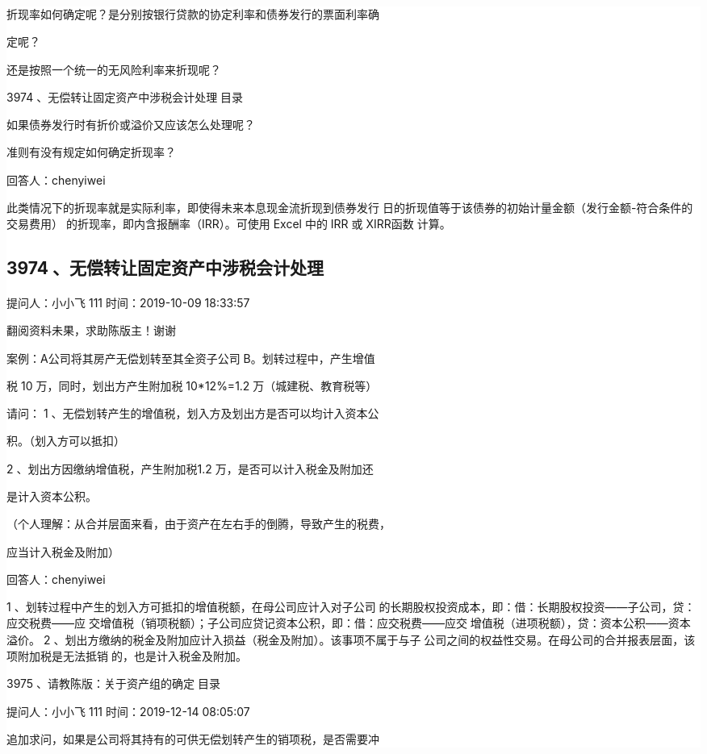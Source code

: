 折现率如何确定呢？是分别按银行贷款的协定利率和债券发行的票面利率确

定呢？

还是按照一个统一的无风险利率来折现呢？


3974 、无偿转让固定资产中涉税会计处理 目录

如果债券发行时有折价或溢价又应该怎么处理呢？

准则有没有规定如何确定折现率？


回答人：chenyiwei


此类情况下的折现率就是实际利率，即使得未来本息现金流折现到债券发行
日的折现值等于该债券的初始计量金额（发行金额-符合条件的交易费用）
的折现率，即内含报酬率（IRR）。可使用 Excel 中的 IRR 或 XIRR函数
计算。

## 3974 、无偿转让固定资产中涉税会计处理

提问人：小小飞 111 时间：2019-10-09 18:33:57

翻阅资料未果，求助陈版主！谢谢

案例：A公司将其房产无偿划转至其全资子公司 B。划转过程中，产生增值

税 10 万，同时，划出方产生附加税 10*12%=1.2 万（城建税、教育税等）

请问： 1 、无偿划转产生的增值税，划入方及划出方是否可以均计入资本公

积。（划入方可以抵扣）

2 、划出方因缴纳增值税，产生附加税1.2 万，是否可以计入税金及附加还

是计入资本公积。

（个人理解：从合并层面来看，由于资产在左右手的倒腾，导致产生的税费，

应当计入税金及附加）


回答人：chenyiwei


1 、划转过程中产生的划入方可抵扣的增值税额，在母公司应计入对子公司
的长期股权投资成本，即：借：长期股权投资——子公司，贷：应交税费——应
交增值税（销项税额）；子公司应贷记资本公积，即：借：应交税费——应交
增值税（进项税额），贷：资本公积——资本溢价。
2 、划出方缴纳的税金及附加应计入损益（税金及附加）。该事项不属于与子
公司之间的权益性交易。在母公司的合并报表层面，该项附加税是无法抵销
的，也是计入税金及附加。


3975 、请教陈版：关于资产组的确定 目录

提问人：小小飞 111 时间：2019-12-14 08:05:07

追加求问，如果是公司将其持有的可供无偿划转产生的销项税，是否需要冲

